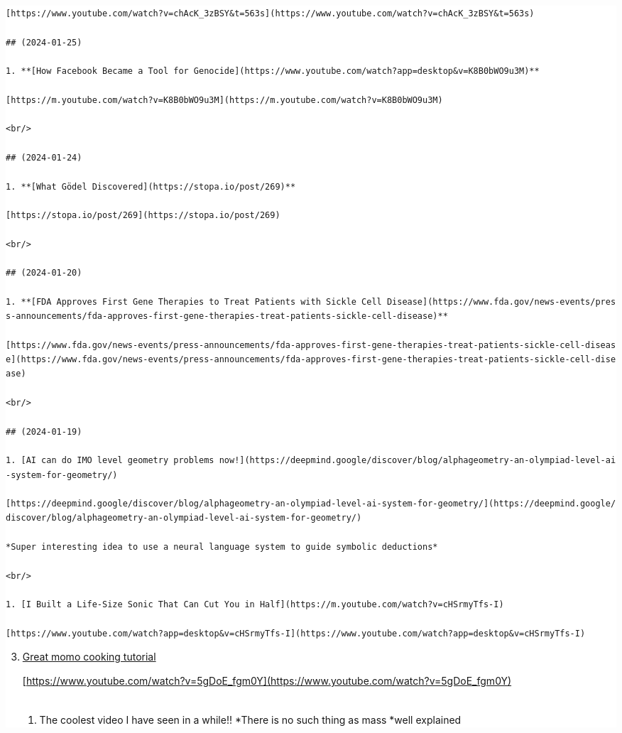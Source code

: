 	[https://www.youtube.com/watch?v=chAcK_3zBSY&t=563s](https://www.youtube.com/watch?v=chAcK_3zBSY&t=563s)

	## (2024-01-25) 

	1. **[How Facebook Became a Tool for Genocide](https://www.youtube.com/watch?app=desktop&v=K8B0bWO9u3M)**

	[https://m.youtube.com/watch?v=K8B0bWO9u3M](https://m.youtube.com/watch?v=K8B0bWO9u3M)

	<br/>

	## (2024-01-24) 

	1. **[What Gödel Discovered](https://stopa.io/post/269)**

	[https://stopa.io/post/269](https://stopa.io/post/269)

	<br/>

	## (2024-01-20) 

	1. **[FDA Approves First Gene Therapies to Treat Patients with Sickle Cell Disease](https://www.fda.gov/news-events/press-announcements/fda-approves-first-gene-therapies-treat-patients-sickle-cell-disease)**

	[https://www.fda.gov/news-events/press-announcements/fda-approves-first-gene-therapies-treat-patients-sickle-cell-disease](https://www.fda.gov/news-events/press-announcements/fda-approves-first-gene-therapies-treat-patients-sickle-cell-disease)

	<br/>

	## (2024-01-19) 

	1. [AI can do IMO level geometry problems now!](https://deepmind.google/discover/blog/alphageometry-an-olympiad-level-ai-system-for-geometry/)

	[https://deepmind.google/discover/blog/alphageometry-an-olympiad-level-ai-system-for-geometry/](https://deepmind.google/discover/blog/alphageometry-an-olympiad-level-ai-system-for-geometry/)

	*Super interesting idea to use a neural language system to guide symbolic deductions*

	<br/>

	1. [I Built a Life-Size Sonic That Can Cut You in Half](https://m.youtube.com/watch?v=cHSrmyTfs-I)

	[https://www.youtube.com/watch?app=desktop&v=cHSrmyTfs-I](https://www.youtube.com/watch?app=desktop&v=cHSrmyTfs-I)

	
3. [Great momo cooking tutorial](https://www.youtube.com/watch?v=5gDoE_fgm0Y)

	[https://www.youtube.com/watch?v=5gDoE_fgm0Y](https://www.youtube.com/watch?v=5gDoE_fgm0Y)

	<br/>

	1. The coolest video I have seen in a while!! *There is no such thing as mass *well explained

